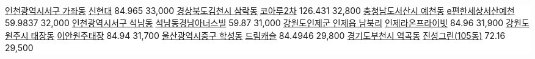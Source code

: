   <tr>
    <td><a href="/apt/인천광역시서구가좌동">인천광역시서구 가좌동</a></td>
    <td style="font-weight: bold;"><a href="/apt/인천광역시서구가좌동신현대">신현대</a></td>
    <td>84.965</td>
    <td>33,000</td>
  </tr>

  <tr>
    <td><a href="/apt/경상북도김천시삼락동">경상북도김천시 삼락동</a></td>
    <td style="font-weight: bold;"><a href="/apt/경상북도김천시삼락동코아루2차">코아루2차</a></td>
    <td>126.431</td>
    <td>32,800</td>
  </tr>

  <tr>
    <td><a href="/apt/충청남도서산시예천동">충청남도서산시 예천동</a></td>
    <td style="font-weight: bold;"><a href="/apt/충청남도서산시예천동e편한세상서산예천">e편한세상서산예천</a></td>
    <td>59.9837</td>
    <td>32,000</td>
  </tr>

  <tr>
    <td><a href="/apt/인천광역시서구석남동">인천광역시서구 석남동</a></td>
    <td style="font-weight: bold;"><a href="/apt/인천광역시서구석남동석남동경남아너스빌">석남동경남아너스빌</a></td>
    <td>59.87</td>
    <td>31,000</td>
  </tr>

  <tr>
    <td><a href="/apt/강원도인제군인제읍 남북리">강원도인제군 인제읍 남북리</a></td>
    <td style="font-weight: bold;"><a href="/apt/강원도인제군인제읍 남북리인제라온프라이빗">인제라온프라이빗</a></td>
    <td>84.96</td>
    <td>31,900</td>
  </tr>

  <tr>
    <td><a href="/apt/강원도원주시태장동">강원도원주시 태장동</a></td>
    <td style="font-weight: bold;"><a href="/apt/강원도원주시태장동이안원주태장">이안원주태장</a></td>
    <td>84.94</td>
    <td>31,700</td>
  </tr>

  <tr>
    <td><a href="/apt/울산광역시중구학성동">울산광역시중구 학성동</a></td>
    <td style="font-weight: bold;"><a href="/apt/울산광역시중구학성동드림캐슬">드림캐슬</a></td>
    <td>84.4946</td>
    <td>29,800</td>
  </tr>

  <tr>
    <td><a href="/apt/경기도부천시역곡동">경기도부천시 역곡동</a></td>
    <td style="font-weight: bold;"><a href="/apt/경기도부천시역곡동진성그린(105동)">진성그린(105동)</a></td>
    <td>72.16</td>
    <td>29,500</td>
  </tr>
